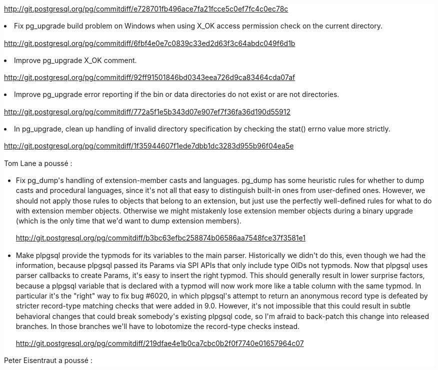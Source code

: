 <a target="_blank" href="http://git.postgresql.org/pg/commitdiff/e728701fb496ace7fa21fcce5c0ef7fc4c0ec78c">http://git.postgresql.org/pg/commitdiff/e728701fb496ace7fa21fcce5c0ef7fc4c0ec78c</a></li>

<li>Fix pg_upgrade build problem on Windows when using X_OK access permission check on the current directory. 

<a target="_blank" href="http://git.postgresql.org/pg/commitdiff/6fbf4e0e7c0839c33ed2d63f3c64abdc049f6d1b">http://git.postgresql.org/pg/commitdiff/6fbf4e0e7c0839c33ed2d63f3c64abdc049f6d1b</a></li>

<li>Improve pg_upgrade X_OK comment. 

<a target="_blank" href="http://git.postgresql.org/pg/commitdiff/92ff91501846bd0343eea726d9ca83464cda07af">http://git.postgresql.org/pg/commitdiff/92ff91501846bd0343eea726d9ca83464cda07af</a></li>

<li>Improve pg_upgrade error reporting if the bin or data directories do not exist or are not directories. 

<a target="_blank" href="http://git.postgresql.org/pg/commitdiff/772a5f1e5b343d07e907ef7f36fa36d190d55912">http://git.postgresql.org/pg/commitdiff/772a5f1e5b343d07e907ef7f36fa36d190d55912</a></li>

<li>In pg_upgrade, clean up handling of invalid directory specification by checking the stat() errno value more strictly. 

<a target="_blank" href="http://git.postgresql.org/pg/commitdiff/1f35944607f1ede7dbb1dc3283d955b96f04ea5e">http://git.postgresql.org/pg/commitdiff/1f35944607f1ede7dbb1dc3283d955b96f04ea5e</a></li>

</ul>

<p>Tom Lane a pouss&eacute;&nbsp;:</p>

<ul>

<li>Fix pg_dump's handling of extension-member casts and languages. pg_dump has some heuristic rules for whether to dump casts and procedural languages, since it's not all that easy to distinguish built-in ones from user-defined ones. However, we should not apply those rules to objects that belong to an extension, but just use the perfectly well-defined rules for what to do with extension member objects. Otherwise we might mistakenly lose extension member objects during a binary upgrade (which is the only time that we'd want to dump extension members). 

<a target="_blank" href="http://git.postgresql.org/pg/commitdiff/b3bc63efbc258874b06586aa7548fce37f3581e1">http://git.postgresql.org/pg/commitdiff/b3bc63efbc258874b06586aa7548fce37f3581e1</a></li>

<li>Make plpgsql provide the typmods for its variables to the main parser. Historically we didn't do this, even though we had the information, because plpgsql passed its Params via SPI APIs that only include type OIDs not typmods. Now that plpgsql uses parser callbacks to create Params, it's easy to insert the right typmod. This should generally result in lower surprise factors, because a plpgsql variable that is declared with a typmod will now work more like a table column with the same typmod. In particular it's the "right" way to fix bug #6020, in which plpgsql's attempt to return an anonymous record type is defeated by stricter record-type matching checks that were added in 9.0. However, it's not impossible that this could result in subtle behavioral changes that could break somebody's existing plpgsql code, so I'm afraid to back-patch this change into released branches. In those branches we'll have to lobotomize the record-type checks instead. 

<a target="_blank" href="http://git.postgresql.org/pg/commitdiff/219dfae4e1b0ca7cbc0b2f0f7740e01657964c07">http://git.postgresql.org/pg/commitdiff/219dfae4e1b0ca7cbc0b2f0f7740e01657964c07</a></li>

</ul>

<p>Peter Eisentraut a pouss&eacute;&nbsp;:</p>
